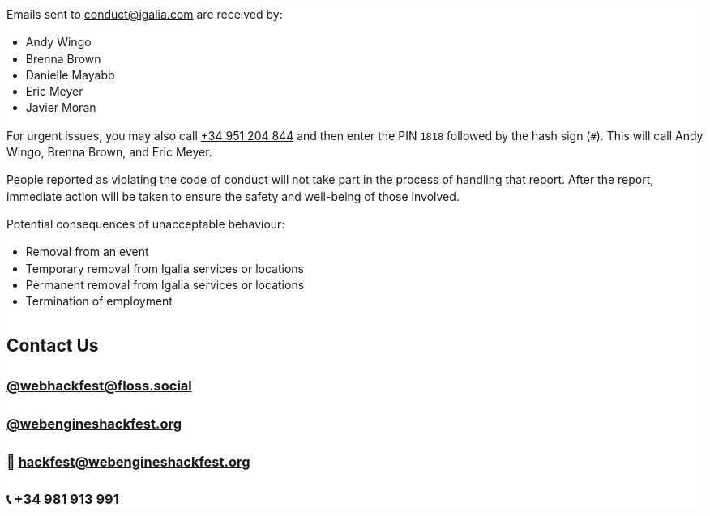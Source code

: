 Emails sent to conduct@igalia.com are received by:
   * Andy Wingo
   * Brenna Brown
   * Danielle Mayabb
   * Eric Meyer
   * Javier Moran

For urgent issues, you may also call <a href="tel:+34951204844">+34 951 204 844</a> and then enter the PIN
`1818` followed by the hash sign (`#`). This will call Andy Wingo, Brenna Brown, and Eric Meyer.

People reported as violating the code of conduct will not take part in the
process of handling that report. After the report, immediate action will be
taken to ensure the safety and well-being of those involved.

Potential consequences of unacceptable behaviour:
   * Removal from an event
   * Temporary removal from Igalia services or locations
   * Permanent removal from Igalia services or locations
   * Termination of employment

</div>

</section>

<section id="contact">

<div class="section-wrapper">

## Contact Us

### <a rel="me" href="https://floss.social/@webhackfest">@webhackfest@floss.social</a>
### [@webengineshackfest.org](https://bsky.app/profile/webengineshackfest.org)
### <span class="emoji">📧</span> <hackfest@webengineshackfest.org>
### <span class="emoji">📞</span> <a href="tel:+34 981 913 991">+34 981 913 991</a>

</div>

</section>

